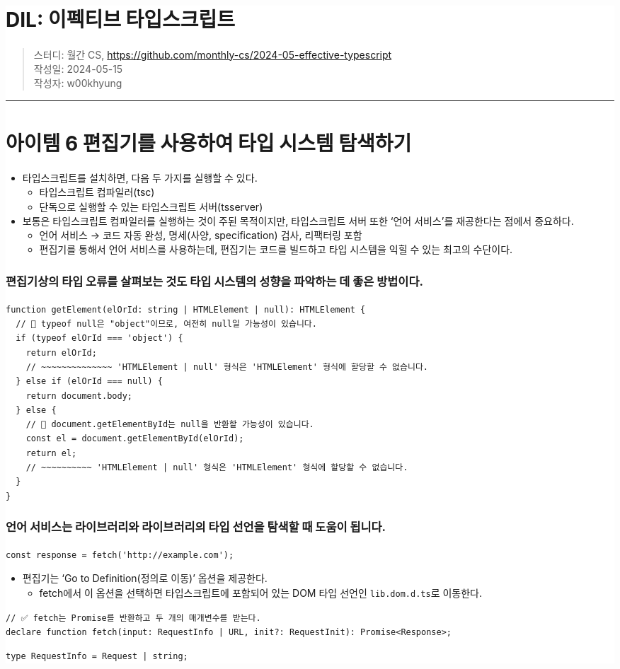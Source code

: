 # DIL: 이펙티브 타입스크립트

> 스터디: 월간 CS, https://github.com/monthly-cs/2024-05-effective-typescript  
> 작성일: 2024-05-15  
> 작성자: w00khyung

---

# 아이템 6 편집기를 사용하여 타입 시스템 탐색하기

- 타입스크립트를 설치하면, 다음 두 가지를 실행할 수 있다.
  - 타입스크립트 컴파일러(tsc)
  - 단독으로 실행할 수 있는 타입스크립트 서버(tsserver)
- 보통은 타입스크립트 컴파일러를 실행하는 것이 주된 목적이지만, 타입스크립트 서버 또한 ‘언어 서비스’를 재공한다는 점에서 중요하다.
  - 언어 서비스 → 코드 자동 완성, 명세(사양, specification) 검사, 리팩터링 포함
  - 편집기를 통해서 언어 서비스를 사용하는데, 편집기는 코드를 빌드하고 타입 시스템을 익힐 수 있는 최고의 수단이다.

### 편집기상의 타입 오류를 살펴보는 것도 타입 시스템의 성향을 파악하는 데 좋은 방법이다.

```tsx
function getElement(elOrId: string | HTMLElement | null): HTMLElement {
  // 🤔 typeof null은 "object"이므로, 여전히 null일 가능성이 있습니다.
  if (typeof elOrId === 'object') {
    return elOrId;
    // ~~~~~~~~~~~~~~ 'HTMLElement | null' 형식은 'HTMLElement' 형식에 할당할 수 없습니다.
  } else if (elOrId === null) {
    return document.body;
  } else {
    // 🤔 document.getElementById는 null을 반환할 가능성이 있습니다.
    const el = document.getElementById(elOrId);
    return el;
    // ~~~~~~~~~~ 'HTMLElement | null' 형식은 'HTMLElement' 형식에 할당할 수 없습니다.
  }
}
```

### 언어 서비스는 라이브러리와 라이브러리의 타입 선언을 탐색할 때 도움이 됩니다.

```tsx
const response = fetch('http://example.com');
```

- 편집기는 ‘Go to Definition(정의로 이동)’ 옵션을 제공한다.
  - fetch에서 이 옵션을 선택하면 타입스크립트에 포함되어 있는 DOM 타입 선언인 `lib.dom.d.ts`로 이동한다.

```tsx
// ✅ fetch는 Promise를 반환하고 두 개의 매개변수를 받는다.
declare function fetch(input: RequestInfo | URL, init?: RequestInit): Promise<Response>;
```

```tsx
type RequestInfo = Request | string;
```
